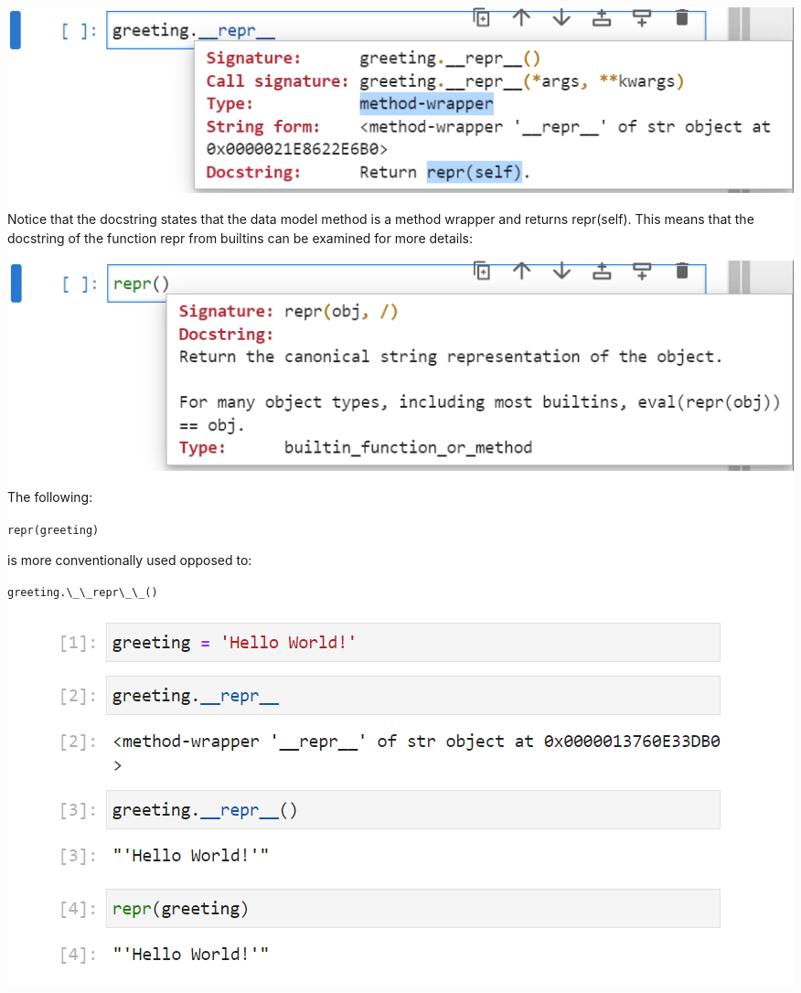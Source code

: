 ![img_273](./images/img_273.png)

Notice that the docstring states that the data model method is a method wrapper and returns repr(self). This means that the docstring of the function repr from builtins can be examined for more details:

![img_275](./images/img_275.png)

The following:

```
repr(greeting)
```

is more conventionally used opposed to:

```
greeting.\_\_repr\_\_()
```

![img_274](./images/img_274.png)
